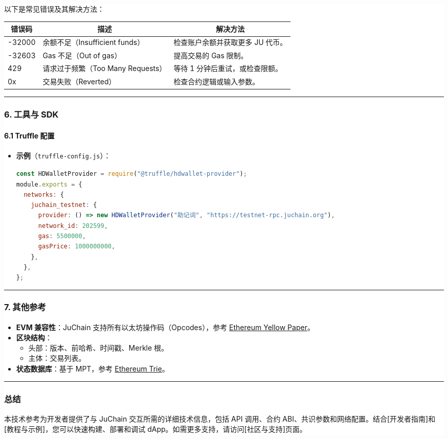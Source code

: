 以下是常见错误及其解决方法：

| **错误码** | **描述**                    | **解决方法**           |
| ------- | ------------------------- | ------------------ |
| -32000  | 余额不足（Insufficient funds）  | 检查账户余额并获取更多 JU 代币。 |
| -32603  | Gas 不足（Out of gas）        | 提高交易的 Gas 限制。      |
| 429     | 请求过于频繁（Too Many Requests） | 等待 1 分钟后重试，或检查限额。  |
| 0x      | 交易失败（Reverted）            | 检查合约逻辑或输入参数。       |

***

### 6. 工具与 SDK

#### 6.1 Truffle 配置

*   **示例**（`truffle-config.js`）：

    ```javascript
    const HDWalletProvider = require("@truffle/hdwallet-provider");
    module.exports = {
      networks: {
        juchain_testnet: {
          provider: () => new HDWalletProvider("助记词", "https://testnet-rpc.juchain.org"),
          network_id: 202599,
          gas: 5500000,
          gasPrice: 1000000000,
        },
      },
    };
    ```

***

### 7. 其他参考

* **EVM 兼容性**：JuChain 支持所有以太坊操作码（Opcodes），参考 [Ethereum Yellow Paper](https://ethereum.github.io/yellowpaper/paper.pdf)。
* **区块结构**：
  * 头部：版本、前哈希、时间戳、Merkle 根。
  * 主体：交易列表。
* **状态数据库**：基于 MPT，参考 [Ethereum Trie](https://ethereum.org/en/developers/docs/data-structures-and-encoding/)。

***

### 总结

本技术参考为开发者提供了与 JuChain 交互所需的详细技术信息，包括 API 调用、合约 ABI、共识参数和网络配置。结合\[开发者指南]和\[教程与示例]，您可以快速构建、部署和调试 dApp。如需更多支持，请访问\[社区与支持]页面。

